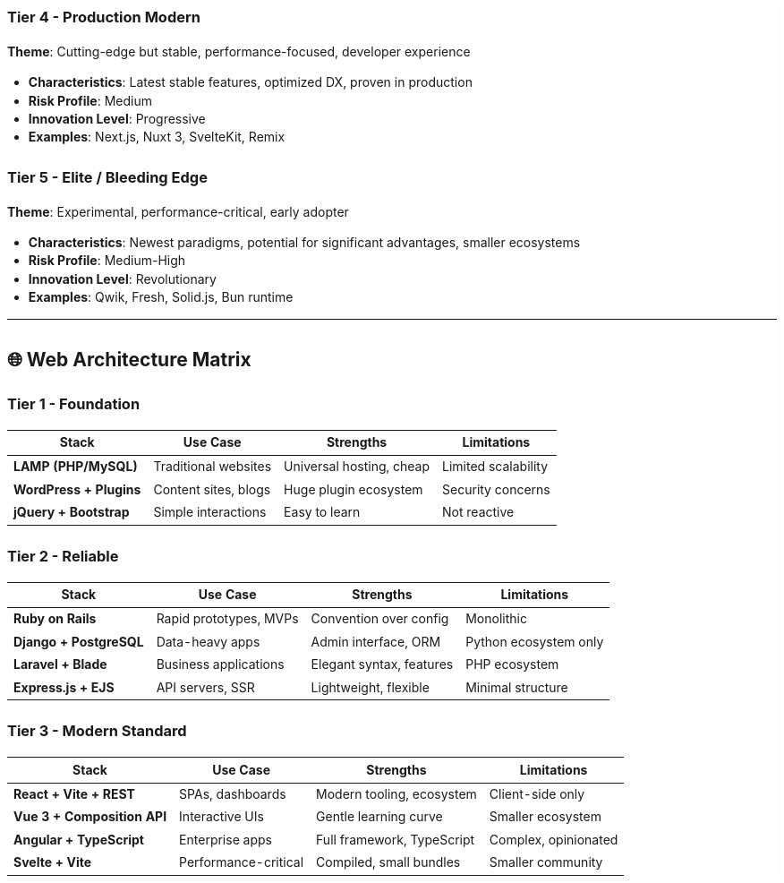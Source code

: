 ### **Tier 4 - Production Modern**

**Theme**: Cutting-edge but stable, performance-focused, developer experience

- **Characteristics**: Latest stable features, optimized DX, proven in production
- **Risk Profile**: Medium
- **Innovation Level**: Progressive
- **Examples**: Next.js, Nuxt 3, SvelteKit, Remix

### **Tier 5 - Elite / Bleeding Edge**

**Theme**: Experimental, performance-critical, early adopter

- **Characteristics**: Newest paradigms, potential for significant advantages, smaller ecosystems
- **Risk Profile**: Medium-High
- **Innovation Level**: Revolutionary
- **Examples**: Qwik, Fresh, Solid.js, Bun runtime

---

## 🌐 Web Architecture Matrix

### **Tier 1 - Foundation**

| Stack                   | Use Case             | Strengths                | Limitations         |
| ----------------------- | -------------------- | ------------------------ | ------------------- |
| **LAMP (PHP/MySQL)**    | Traditional websites | Universal hosting, cheap | Limited scalability |
| **WordPress + Plugins** | Content sites, blogs | Huge plugin ecosystem    | Security concerns   |
| **jQuery + Bootstrap**  | Simple interactions  | Easy to learn            | Not reactive        |

### **Tier 2 - Reliable**

| Stack                   | Use Case               | Strengths                | Limitations           |
| ----------------------- | ---------------------- | ------------------------ | --------------------- |
| **Ruby on Rails**       | Rapid prototypes, MVPs | Convention over config   | Monolithic            |
| **Django + PostgreSQL** | Data-heavy apps        | Admin interface, ORM     | Python ecosystem only |
| **Laravel + Blade**     | Business applications  | Elegant syntax, features | PHP ecosystem         |
| **Express.js + EJS**    | API servers, SSR       | Lightweight, flexible    | Minimal structure     |

### **Tier 3 - Modern Standard**

| Stack                       | Use Case             | Strengths                  | Limitations          |
| --------------------------- | -------------------- | -------------------------- | -------------------- |
| **React + Vite + REST**     | SPAs, dashboards     | Modern tooling, ecosystem  | Client-side only     |
| **Vue 3 + Composition API** | Interactive UIs      | Gentle learning curve      | Smaller ecosystem    |
| **Angular + TypeScript**    | Enterprise apps      | Full framework, TypeScript | Complex, opinionated |
| **Svelte + Vite**           | Performance-critical | Compiled, small bundles    | Smaller community    |
